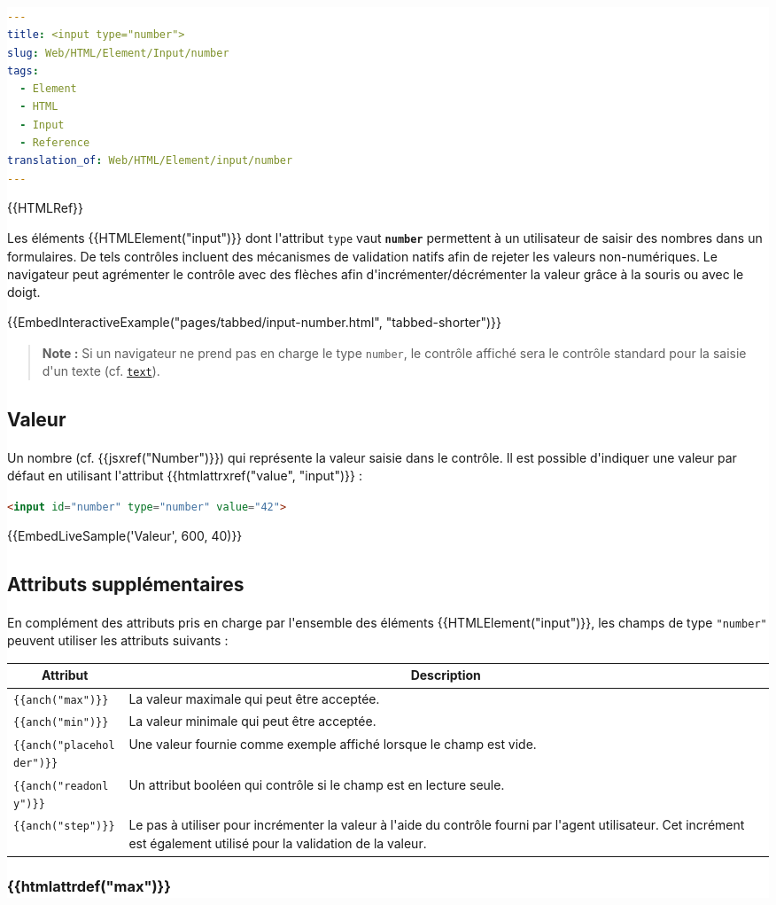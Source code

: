 ```yaml
---
title: <input type="number">
slug: Web/HTML/Element/Input/number
tags:
  - Element
  - HTML
  - Input
  - Reference
translation_of: Web/HTML/Element/input/number
---
```

{{HTMLRef}}

Les éléments {{HTMLElement("input")}} dont l'attribut `type` vaut **`number`** permettent à un utilisateur de saisir des nombres dans un formulaires. De tels contrôles incluent des mécanismes de validation natifs afin de rejeter les valeurs non-numériques. Le navigateur peut agrémenter le contrôle avec des flèches afin d'incrémenter/décrémenter la valeur grâce à la souris ou avec le doigt.

{{EmbedInteractiveExample("pages/tabbed/input-number.html", "tabbed-shorter")}}

> **Note :** Si un navigateur ne prend pas en charge le type `number`, le contrôle affiché sera le contrôle standard pour la saisie d'un texte (cf. [`text`](/fr/docs/Web/HTML/Element/input/text)).

## Valeur

Un nombre (cf. {{jsxref("Number")}}) qui représente la valeur saisie dans le contrôle. Il est possible d'indiquer une valeur par défaut en utilisant l'attribut {{htmlattrxref("value", "input")}} :

```html
<input id="number" type="number" value="42">
```

{{EmbedLiveSample('Valeur', 600, 40)}}

## Attributs supplémentaires

En complément des attributs pris en charge par l'ensemble des éléments {{HTMLElement("input")}}, les champs de type `"number"` peuvent utiliser les attributs suivants :

| Attribut                           | Description                                                                                                                                                            |
| ---------------------------------- | ---------------------------------------------------------------------------------------------------------------------------------------------------------------------- |
| `{{anch("max")}}`             | La valeur maximale qui peut être acceptée.                                                                                                                             |
| `{{anch("min")}}`             | La valeur minimale qui peut être acceptée.                                                                                                                             |
| `{{anch("placeholder")}}` | Une valeur fournie comme exemple affiché lorsque le champ est vide.                                                                                                    |
| `{{anch("readonly")}}`     | Un attribut booléen qui contrôle si le champ est en lecture seule.                                                                                                     |
| `{{anch("step")}}`             | Le pas à utiliser pour incrémenter la valeur à l'aide du contrôle fourni par l'agent utilisateur. Cet incrément est également utilisé pour la validation de la valeur. |

### {{htmlattrdef("max")}}
